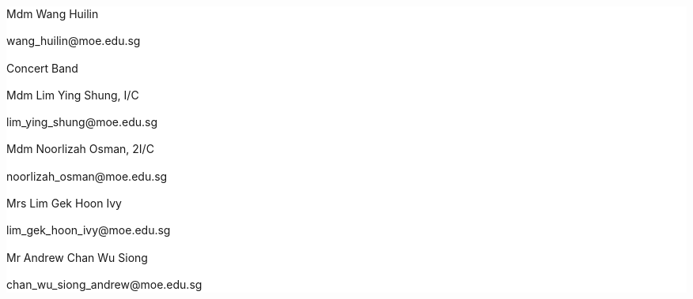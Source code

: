 <p>Mdm Wang Huilin</p>
</td>
<td rowspan="1" colspan="1">
<p>wang_huilin@moe.edu.sg</p>
</td>
</tr>
<tr>
<td rowspan="1" colspan="1">
<p></p>
</td>
<td rowspan="1" colspan="1">
<p></p>
</td>
<td rowspan="1" colspan="1">
<p></p>
</td>
</tr>
<tr>
<td rowspan="1" colspan="1">
<p>Concert Band</p>
</td>
<td rowspan="1" colspan="1">
<p>Mdm Lim Ying Shung, I/C</p>
</td>
<td rowspan="1" colspan="1">
<p>lim_ying_shung@moe.edu.sg</p>
</td>
</tr>
<tr>
<td rowspan="1" colspan="1">
<p></p>
</td>
<td rowspan="1" colspan="1">
<p>Mdm Noorlizah Osman, 2I/C</p>
</td>
<td rowspan="1" colspan="1">
<p>noorlizah_osman@moe.edu.sg</p>
</td>
</tr>
<tr>
<td rowspan="1" colspan="1">
<p></p>
</td>
<td rowspan="1" colspan="1">
<p>Mrs Lim Gek Hoon Ivy</p>
</td>
<td rowspan="1" colspan="1">
<p>lim_gek_hoon_ivy@moe.edu.sg</p>
</td>
</tr>
<tr>
<td rowspan="1" colspan="1">
<p></p>
</td>
<td rowspan="1" colspan="1">
<p>Mr Andrew Chan Wu Siong</p>
</td>
<td rowspan="1" colspan="1">
<p>chan_wu_siong_andrew@moe.edu.sg</p>
</td>
</tr>
<tr>
<td rowspan="1" colspan="1">
<p></p>